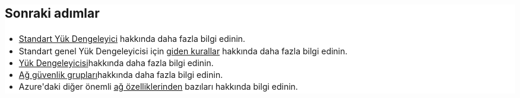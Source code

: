 ## <a name="next-steps"></a>Sonraki adımlar

- [Standart Yük Dengeleyici](load-balancer-standard-overview.md) hakkında daha fazla bilgi edinin.
- Standart genel Yük Dengeleyicisi için [giden kurallar](load-balancer-outbound-rules-overview.md) hakkında daha fazla bilgi edinin.
- [Yük Dengeleyicisi](load-balancer-overview.md)hakkında daha fazla bilgi edinin.
- [Ağ güvenlik grupları](../virtual-network/security-overview.md)hakkında daha fazla bilgi edinin.
- Azure'daki diğer önemli [ağ özelliklerinden](../networking/networking-overview.md) bazıları hakkında bilgi edinin.
